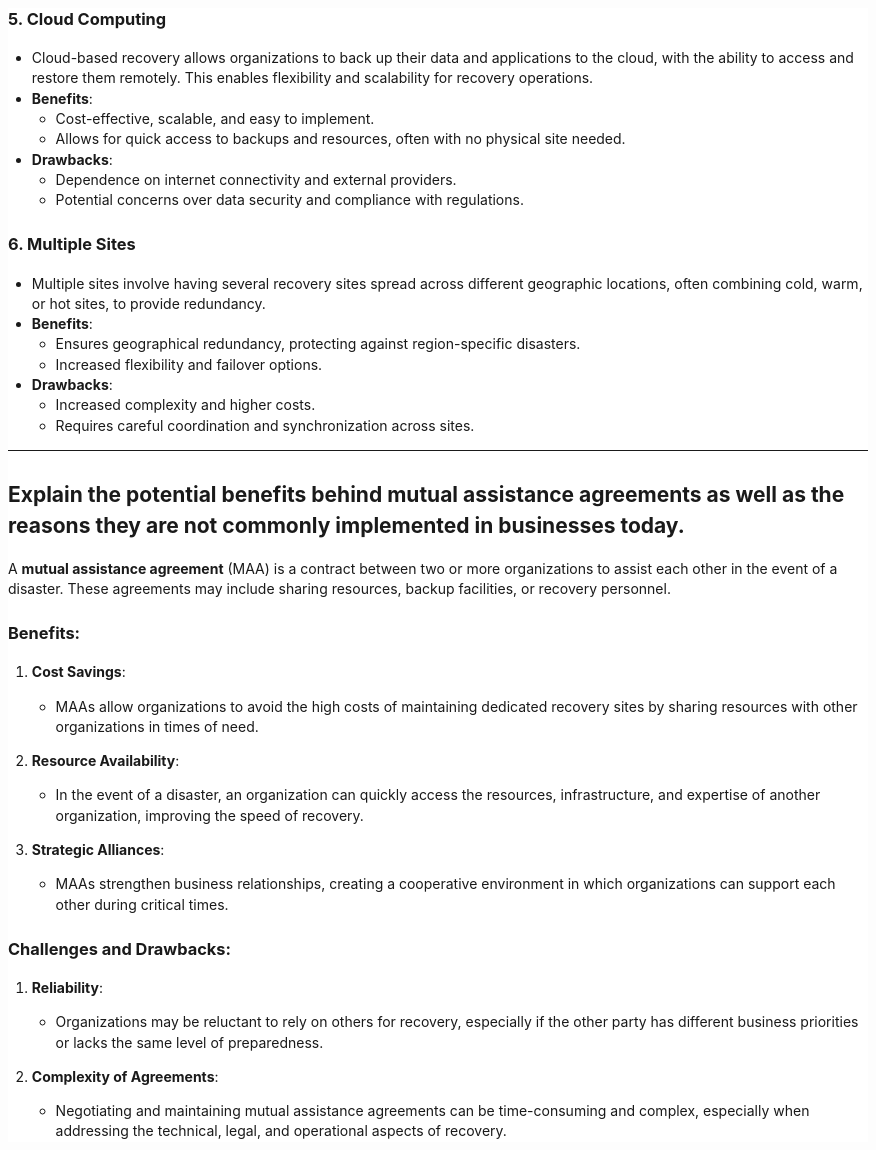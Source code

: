### 5. **Cloud Computing**  
   - Cloud-based recovery allows organizations to back up their data and applications to the cloud, with the ability to access and restore them remotely. This enables flexibility and scalability for recovery operations.
   - **Benefits**:  
     - Cost-effective, scalable, and easy to implement.
     - Allows for quick access to backups and resources, often with no physical site needed.
   - **Drawbacks**:  
     - Dependence on internet connectivity and external providers.
     - Potential concerns over data security and compliance with regulations.

### 6. **Multiple Sites**  
   - Multiple sites involve having several recovery sites spread across different geographic locations, often combining cold, warm, or hot sites, to provide redundancy.
   - **Benefits**:  
     - Ensures geographical redundancy, protecting against region-specific disasters.
     - Increased flexibility and failover options.
   - **Drawbacks**:  
     - Increased complexity and higher costs.
     - Requires careful coordination and synchronization across sites.

---

## **Explain the potential benefits behind mutual assistance agreements as well as the reasons they are not commonly implemented in businesses today.**

A **mutual assistance agreement** (MAA) is a contract between two or more organizations to assist each other in the event of a disaster. These agreements may include sharing resources, backup facilities, or recovery personnel.

### Benefits:
1. **Cost Savings**:  
   - MAAs allow organizations to avoid the high costs of maintaining dedicated recovery sites by sharing resources with other organizations in times of need.
   
2. **Resource Availability**:  
   - In the event of a disaster, an organization can quickly access the resources, infrastructure, and expertise of another organization, improving the speed of recovery.

3. **Strategic Alliances**:  
   - MAAs strengthen business relationships, creating a cooperative environment in which organizations can support each other during critical times.

### Challenges and Drawbacks:
1. **Reliability**:  
   - Organizations may be reluctant to rely on others for recovery, especially if the other party has different business priorities or lacks the same level of preparedness.
   
2. **Complexity of Agreements**:  
   - Negotiating and maintaining mutual assistance agreements can be time-consuming and complex, especially when addressing the technical, legal, and operational aspects of recovery.
